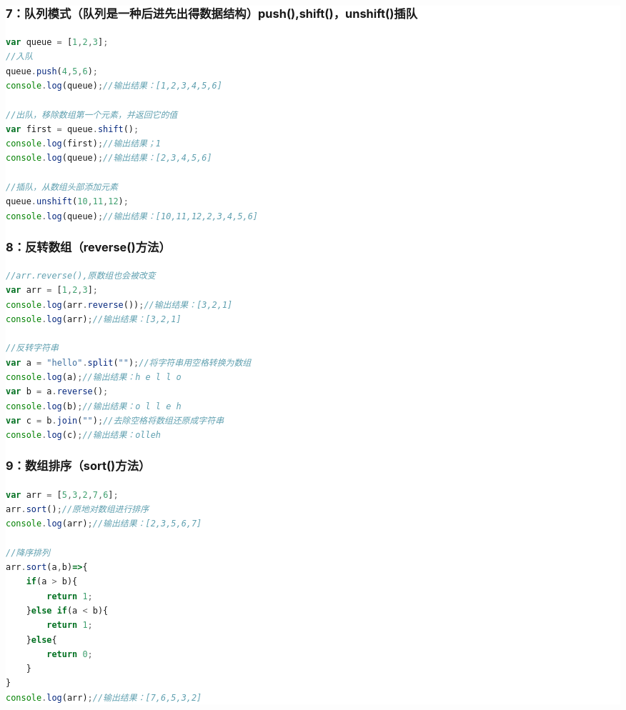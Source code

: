 ### 7：队列模式（队列是一种后进先出得数据结构）push(),shift()，unshift()插队

```javascript
var queue = [1,2,3];
//入队
queue.push(4,5,6);
console.log(queue);//输出结果：[1,2,3,4,5,6]

//出队，移除数组第一个元素，并返回它的值
var first = queue.shift();
console.log(first);//输出结果；1
console.log(queue);//输出结果：[2,3,4,5,6]

//插队，从数组头部添加元素
queue.unshift(10,11,12);
console.log(queue);//输出结果：[10,11,12,2,3,4,5,6]
```

### 8：反转数组（reverse()方法）

```javascript
//arr.reverse(),原数组也会被改变
var arr = [1,2,3];
console.log(arr.reverse());//输出结果：[3,2,1]
console.log(arr);//输出结果：[3,2,1]

//反转字符串
var a = "hello".split("");//将字符串用空格转换为数组
console.log(a);//输出结果：h e l l o
var b = a.reverse();
console.log(b);//输出结果：o l l e h
var c = b.join("");//去除空格将数组还原成字符串
console.log(c);//输出结果：olleh
```

### 9：数组排序（sort()方法）

```javascript
var arr = [5,3,2,7,6];
arr.sort();//原地对数组进行排序
console.log(arr);//输出结果：[2,3,5,6,7]

//降序排列
arr.sort(a,b)=>{
	if(a > b){
        return 1;
    }else if(a < b){
        return 1;
    }else{
        return 0;
    }
}
console.log(arr);//输出结果：[7,6,5,3,2]

```
